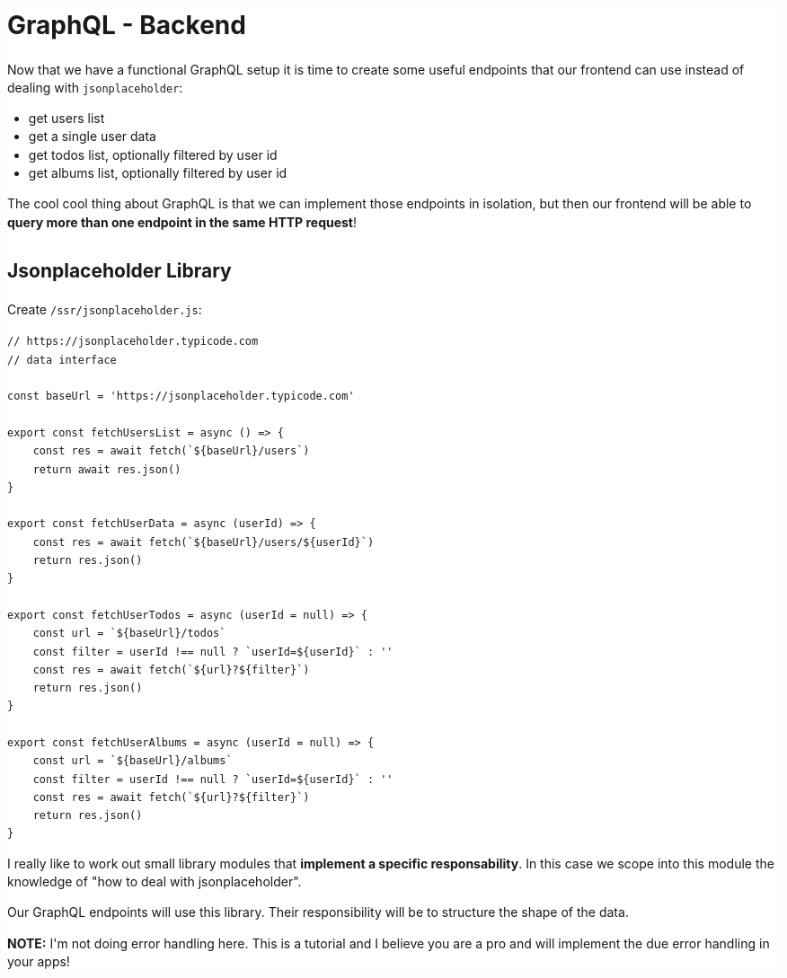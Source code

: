 # GraphQL - Backend

Now that we have a functional GraphQL setup it is time to create some useful
endpoints that our frontend can use instead of dealing with `jsonplaceholder`:

- get users list
- get a single user data
- get todos list, optionally filtered by user id
- get albums list, optionally filtered by user id

The cool cool thing about GraphQL is that we can implement those endpoints in
isolation, but then our frontend will be able to **query more than one endpoint in
the same HTTP request**!

## Jsonplaceholder Library

Create `/ssr/jsonplaceholder.js`:

    // https://jsonplaceholder.typicode.com
    // data interface

    const baseUrl = 'https://jsonplaceholder.typicode.com'

    export const fetchUsersList = async () => {
        const res = await fetch(`${baseUrl}/users`)
        return await res.json()
    }

    export const fetchUserData = async (userId) => {
        const res = await fetch(`${baseUrl}/users/${userId}`)
        return res.json()
    }

    export const fetchUserTodos = async (userId = null) => {
        const url = `${baseUrl}/todos`
        const filter = userId !== null ? `userId=${userId}` : ''
        const res = await fetch(`${url}?${filter}`)
        return res.json()
    }

    export const fetchUserAlbums = async (userId = null) => {
        const url = `${baseUrl}/albums`
        const filter = userId !== null ? `userId=${userId}` : ''
        const res = await fetch(`${url}?${filter}`)
        return res.json()
    }

I really like to work out small library modules that **implement a 
specific responsability**. In this case we scope into this module the knowledge
of "how to deal with jsonplaceholder".

Our GraphQL endpoints will use this library. Their responsibility will be to
structure the shape of the data.

**NOTE:** I'm not doing error handling here. This is a tutorial and I believe you
are a pro and will implement the due error handling in your apps!
